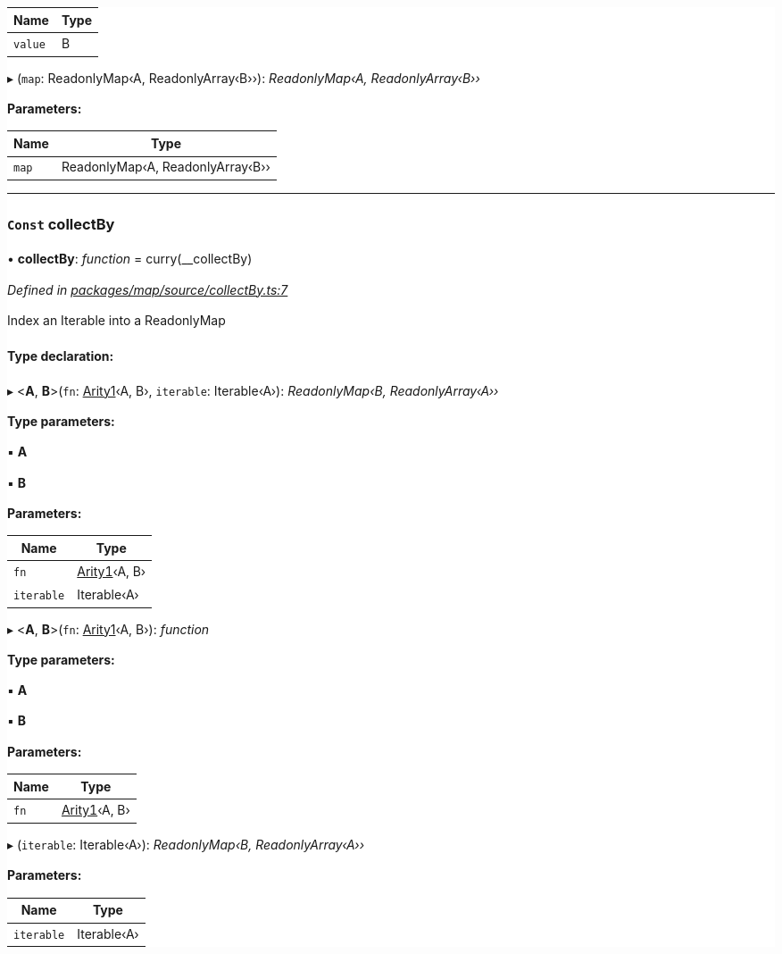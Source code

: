 Name | Type |
------ | ------ |
`value` | B |

▸ (`map`: ReadonlyMap‹A, ReadonlyArray‹B››): *ReadonlyMap‹A, ReadonlyArray‹B››*

**Parameters:**

Name | Type |
------ | ------ |
`map` | ReadonlyMap‹A, ReadonlyArray‹B›› |

___

### `Const` collectBy

• **collectBy**: *function* = curry(__collectBy)

*Defined in [packages/map/source/collectBy.ts:7](https://github.com/TylorS/typed-prelude/blob/cf24d7c0/packages/map/source/collectBy.ts#L7)*

Index an Iterable into a ReadonlyMap

#### Type declaration:

▸ <**A**, **B**>(`fn`: [Arity1](lambda.md#arity1)‹A, B›, `iterable`: Iterable‹A›): *ReadonlyMap‹B, ReadonlyArray‹A››*

**Type parameters:**

▪ **A**

▪ **B**

**Parameters:**

Name | Type |
------ | ------ |
`fn` | [Arity1](lambda.md#arity1)‹A, B› |
`iterable` | Iterable‹A› |

▸ <**A**, **B**>(`fn`: [Arity1](lambda.md#arity1)‹A, B›): *function*

**Type parameters:**

▪ **A**

▪ **B**

**Parameters:**

Name | Type |
------ | ------ |
`fn` | [Arity1](lambda.md#arity1)‹A, B› |

▸ (`iterable`: Iterable‹A›): *ReadonlyMap‹B, ReadonlyArray‹A››*

**Parameters:**

Name | Type |
------ | ------ |
`iterable` | Iterable‹A› |
